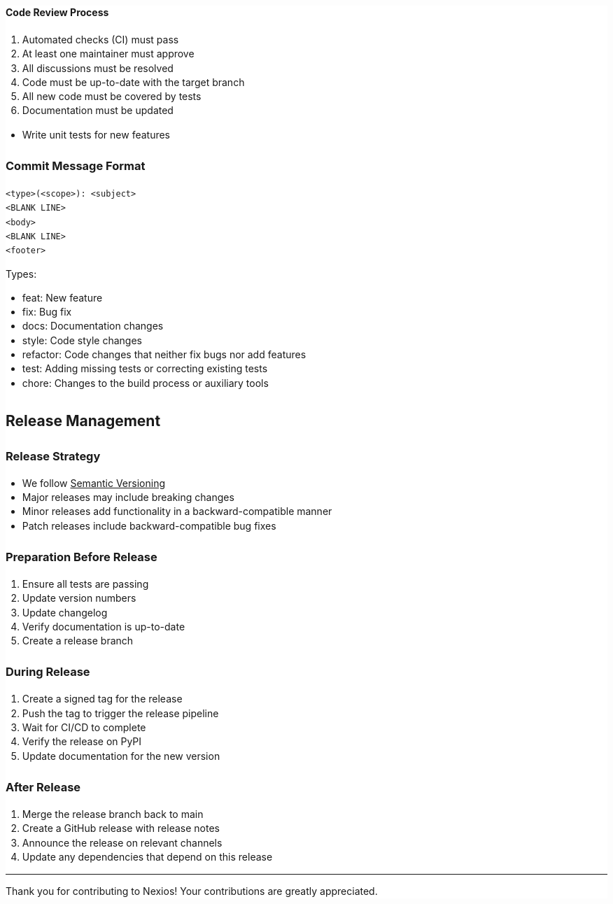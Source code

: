 #### Code Review Process
1. Automated checks (CI) must pass
2. At least one maintainer must approve
3. All discussions must be resolved
4. Code must be up-to-date with the target branch
5. All new code must be covered by tests
6. Documentation must be updated
- Write unit tests for new features

### Commit Message Format

```
<type>(<scope>): <subject>
<BLANK LINE>
<body>
<BLANK LINE>
<footer>
```

Types:
- feat: New feature
- fix: Bug fix
- docs: Documentation changes
- style: Code style changes
- refactor: Code changes that neither fix bugs nor add features
- test: Adding missing tests or correcting existing tests
- chore: Changes to the build process or auxiliary tools

## Release Management

### Release Strategy

- We follow [Semantic Versioning](https://semver.org/)
- Major releases may include breaking changes
- Minor releases add functionality in a backward-compatible manner
- Patch releases include backward-compatible bug fixes

### Preparation Before Release

1. Ensure all tests are passing
2. Update version numbers
3. Update changelog
4. Verify documentation is up-to-date
5. Create a release branch

### During Release

1. Create a signed tag for the release
2. Push the tag to trigger the release pipeline
3. Wait for CI/CD to complete
4. Verify the release on PyPI
5. Update documentation for the new version

### After Release

1. Merge the release branch back to main
2. Create a GitHub release with release notes
3. Announce the release on relevant channels
4. Update any dependencies that depend on this release

---

Thank you for contributing to Nexios! Your contributions are greatly appreciated.
